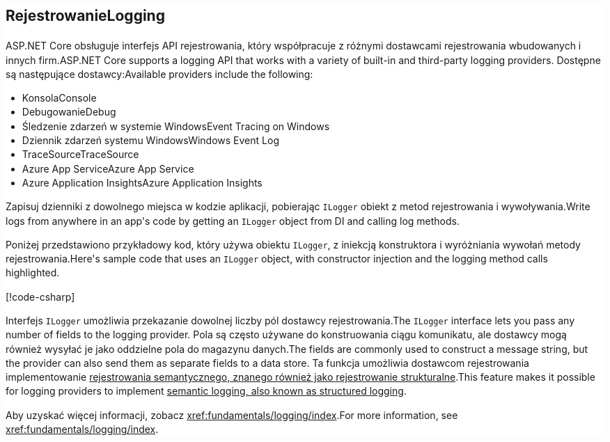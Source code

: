 ## <a name="logging"></a><span data-ttu-id="b68f5-375">Rejestrowanie</span><span class="sxs-lookup"><span data-stu-id="b68f5-375">Logging</span></span>

<span data-ttu-id="b68f5-376">ASP.NET Core obsługuje interfejs API rejestrowania, który współpracuje z różnymi dostawcami rejestrowania wbudowanych i innych firm.</span><span class="sxs-lookup"><span data-stu-id="b68f5-376">ASP.NET Core supports a logging API that works with a variety of built-in and third-party logging providers.</span></span> <span data-ttu-id="b68f5-377">Dostępne są następujące dostawcy:</span><span class="sxs-lookup"><span data-stu-id="b68f5-377">Available providers include the following:</span></span>

* <span data-ttu-id="b68f5-378">Konsola</span><span class="sxs-lookup"><span data-stu-id="b68f5-378">Console</span></span>
* <span data-ttu-id="b68f5-379">Debugowanie</span><span class="sxs-lookup"><span data-stu-id="b68f5-379">Debug</span></span>
* <span data-ttu-id="b68f5-380">Śledzenie zdarzeń w systemie Windows</span><span class="sxs-lookup"><span data-stu-id="b68f5-380">Event Tracing on Windows</span></span>
* <span data-ttu-id="b68f5-381">Dziennik zdarzeń systemu Windows</span><span class="sxs-lookup"><span data-stu-id="b68f5-381">Windows Event Log</span></span>
* <span data-ttu-id="b68f5-382">TraceSource</span><span class="sxs-lookup"><span data-stu-id="b68f5-382">TraceSource</span></span>
* <span data-ttu-id="b68f5-383">Azure App Service</span><span class="sxs-lookup"><span data-stu-id="b68f5-383">Azure App Service</span></span>
* <span data-ttu-id="b68f5-384">Azure Application Insights</span><span class="sxs-lookup"><span data-stu-id="b68f5-384">Azure Application Insights</span></span>

<span data-ttu-id="b68f5-385">Zapisuj dzienniki z dowolnego miejsca w kodzie aplikacji, pobierając `ILogger` obiekt z metod rejestrowania i wywoływania.</span><span class="sxs-lookup"><span data-stu-id="b68f5-385">Write logs from anywhere in an app's code by getting an `ILogger` object from DI and calling log methods.</span></span>

<span data-ttu-id="b68f5-386">Poniżej przedstawiono przykładowy kod, który używa obiektu `ILogger`, z iniekcją konstruktora i wyróżniania wywołań metody rejestrowania.</span><span class="sxs-lookup"><span data-stu-id="b68f5-386">Here's sample code that uses an `ILogger` object, with constructor injection and the logging method calls highlighted.</span></span>

[!code-csharp[](index/snapshots/2.x/TodoController.cs?highlight=5,13,17)]

<span data-ttu-id="b68f5-387">Interfejs `ILogger` umożliwia przekazanie dowolnej liczby pól dostawcy rejestrowania.</span><span class="sxs-lookup"><span data-stu-id="b68f5-387">The `ILogger` interface lets you pass any number of fields to the logging provider.</span></span> <span data-ttu-id="b68f5-388">Pola są często używane do konstruowania ciągu komunikatu, ale dostawcy mogą również wysyłać je jako oddzielne pola do magazynu danych.</span><span class="sxs-lookup"><span data-stu-id="b68f5-388">The fields are commonly used to construct a message string, but the provider can also send them as separate fields to a data store.</span></span> <span data-ttu-id="b68f5-389">Ta funkcja umożliwia dostawcom rejestrowania implementowanie [rejestrowania semantycznego, znanego również jako rejestrowanie strukturalne](https://softwareengineering.stackexchange.com/questions/312197/benefits-of-structured-logging-vs-basic-logging).</span><span class="sxs-lookup"><span data-stu-id="b68f5-389">This feature makes it possible for logging providers to implement [semantic logging, also known as structured logging](https://softwareengineering.stackexchange.com/questions/312197/benefits-of-structured-logging-vs-basic-logging).</span></span>

<span data-ttu-id="b68f5-390">Aby uzyskać więcej informacji, zobacz <xref:fundamentals/logging/index>.</span><span class="sxs-lookup"><span data-stu-id="b68f5-390">For more information, see <xref:fundamentals/logging/index>.</span></span>

